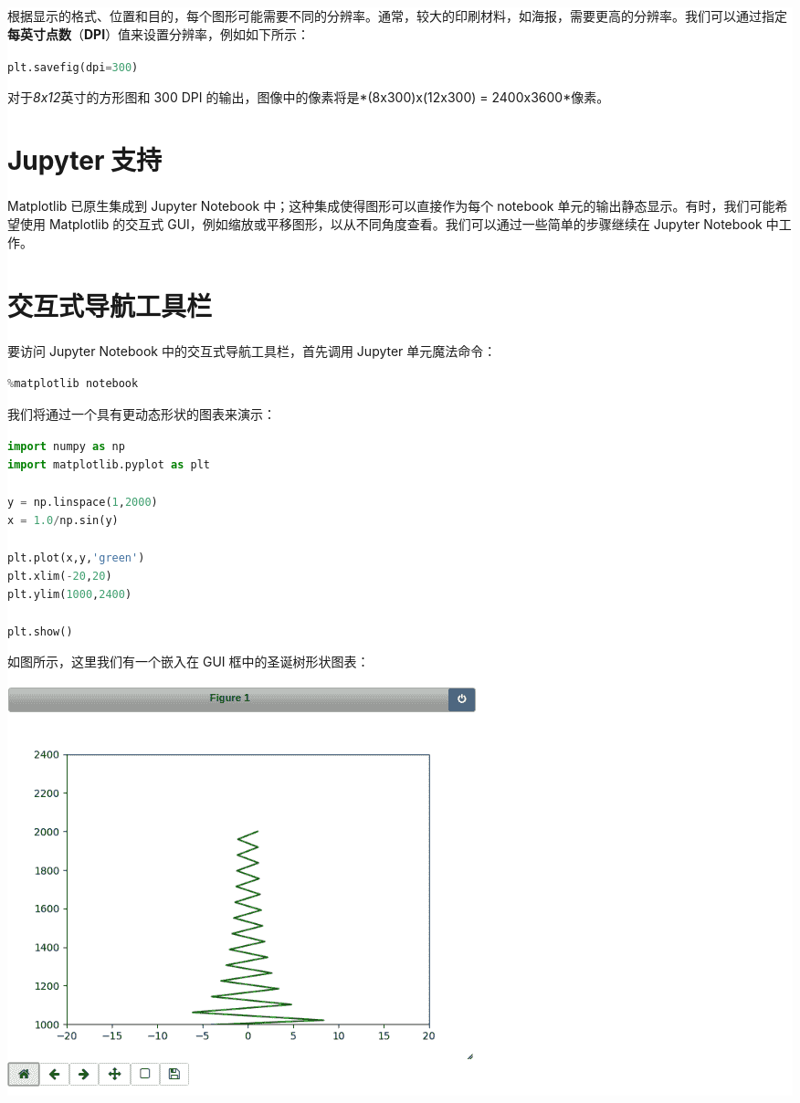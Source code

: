 根据显示的格式、位置和目的，每个图形可能需要不同的分辨率。通常，较大的印刷材料，如海报，需要更高的分辨率。我们可以通过指定**每英寸点数**（**DPI**）值来设置分辨率，例如如下所示：

```py
plt.savefig(dpi=300)
```

对于*8x12*英寸的方形图和 300 DPI 的输出，图像中的像素将是*(8x300)x(12x300) = 2400x3600*像素。

# Jupyter 支持

Matplotlib 已原生集成到 Jupyter Notebook 中；这种集成使得图形可以直接作为每个 notebook 单元的输出静态显示。有时，我们可能希望使用 Matplotlib 的交互式 GUI，例如缩放或平移图形，以从不同角度查看。我们可以通过一些简单的步骤继续在 Jupyter Notebook 中工作。

# 交互式导航工具栏

要访问 Jupyter Notebook 中的交互式导航工具栏，首先调用 Jupyter 单元魔法命令：

```py
%matplotlib notebook
```

我们将通过一个具有更动态形状的图表来演示：

```py
import numpy as np
import matplotlib.pyplot as plt

y = np.linspace(1,2000)
x = 1.0/np.sin(y)

plt.plot(x,y,'green')
plt.xlim(-20,20)
plt.ylim(1000,2400)

plt.show()
```

如图所示，这里我们有一个嵌入在 GUI 框中的圣诞树形状图表：

![](img/a361c7dc-9769-430a-856b-2d963e4e3bb4.png)

